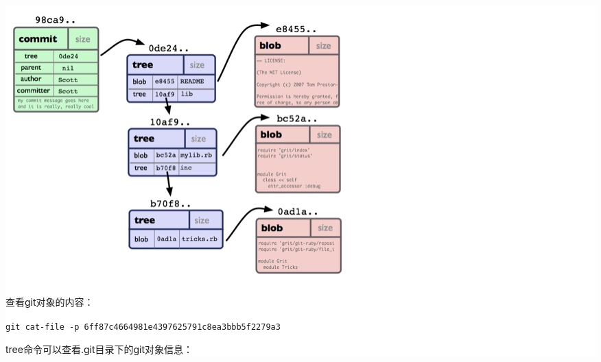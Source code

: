 ![image](images/3.png)

查看git对象的内容：
```
git cat-file -p 6ff87c4664981e4397625791c8ea3bbb5f2279a3
```
tree命令可以查看.git目录下的git对象信息：
